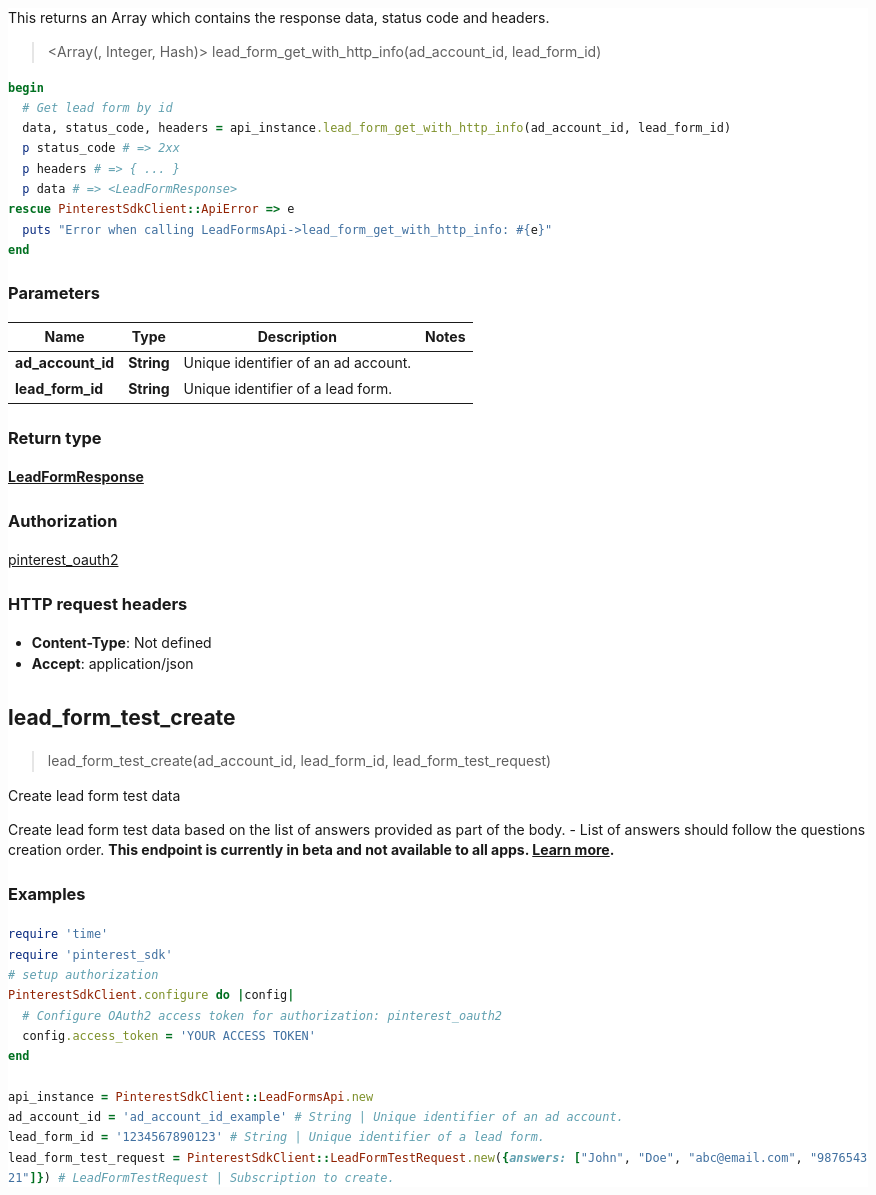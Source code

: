 This returns an Array which contains the response data, status code and headers.

> <Array(<LeadFormResponse>, Integer, Hash)> lead_form_get_with_http_info(ad_account_id, lead_form_id)

```ruby
begin
  # Get lead form by id
  data, status_code, headers = api_instance.lead_form_get_with_http_info(ad_account_id, lead_form_id)
  p status_code # => 2xx
  p headers # => { ... }
  p data # => <LeadFormResponse>
rescue PinterestSdkClient::ApiError => e
  puts "Error when calling LeadFormsApi->lead_form_get_with_http_info: #{e}"
end
```

### Parameters

| Name | Type | Description | Notes |
| ---- | ---- | ----------- | ----- |
| **ad_account_id** | **String** | Unique identifier of an ad account. |  |
| **lead_form_id** | **String** | Unique identifier of a lead form. |  |

### Return type

[**LeadFormResponse**](LeadFormResponse.md)

### Authorization

[pinterest_oauth2](../README.md#pinterest_oauth2)

### HTTP request headers

- **Content-Type**: Not defined
- **Accept**: application/json


## lead_form_test_create

> <LeadFormTestResponse> lead_form_test_create(ad_account_id, lead_form_id, lead_form_test_request)

Create lead form test data

Create lead form test data based on the list of answers provided as part of the body. - List of answers should follow the questions creation order.  <strong>This endpoint is currently in beta and not available to all apps. <a href='/docs/getting-started/beta-and-advanced-access/'>Learn more</a>.</strong>

### Examples

```ruby
require 'time'
require 'pinterest_sdk'
# setup authorization
PinterestSdkClient.configure do |config|
  # Configure OAuth2 access token for authorization: pinterest_oauth2
  config.access_token = 'YOUR ACCESS TOKEN'
end

api_instance = PinterestSdkClient::LeadFormsApi.new
ad_account_id = 'ad_account_id_example' # String | Unique identifier of an ad account.
lead_form_id = '1234567890123' # String | Unique identifier of a lead form.
lead_form_test_request = PinterestSdkClient::LeadFormTestRequest.new({answers: ["John", "Doe", "abc@email.com", "987654321"]}) # LeadFormTestRequest | Subscription to create.
```